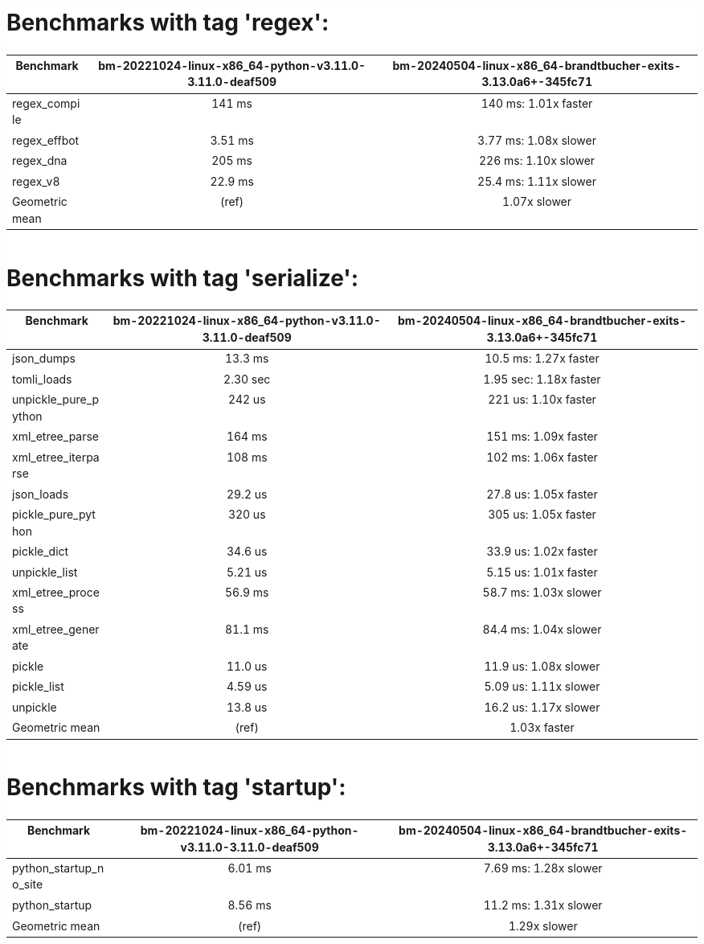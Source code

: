 Benchmarks with tag 'regex':
============================

| Benchmark      | bm-20221024-linux-x86_64-python-v3.11.0-3.11.0-deaf509 | bm-20240504-linux-x86_64-brandtbucher-exits-3.13.0a6+-345fc71 |
|----------------|:------------------------------------------------------:|:-------------------------------------------------------------:|
| regex_compile  | 141 ms                                                 | 140 ms: 1.01x faster                                          |
| regex_effbot   | 3.51 ms                                                | 3.77 ms: 1.08x slower                                         |
| regex_dna      | 205 ms                                                 | 226 ms: 1.10x slower                                          |
| regex_v8       | 22.9 ms                                                | 25.4 ms: 1.11x slower                                         |
| Geometric mean | (ref)                                                  | 1.07x slower                                                  |

Benchmarks with tag 'serialize':
================================

| Benchmark            | bm-20221024-linux-x86_64-python-v3.11.0-3.11.0-deaf509 | bm-20240504-linux-x86_64-brandtbucher-exits-3.13.0a6+-345fc71 |
|----------------------|:------------------------------------------------------:|:-------------------------------------------------------------:|
| json_dumps           | 13.3 ms                                                | 10.5 ms: 1.27x faster                                         |
| tomli_loads          | 2.30 sec                                               | 1.95 sec: 1.18x faster                                        |
| unpickle_pure_python | 242 us                                                 | 221 us: 1.10x faster                                          |
| xml_etree_parse      | 164 ms                                                 | 151 ms: 1.09x faster                                          |
| xml_etree_iterparse  | 108 ms                                                 | 102 ms: 1.06x faster                                          |
| json_loads           | 29.2 us                                                | 27.8 us: 1.05x faster                                         |
| pickle_pure_python   | 320 us                                                 | 305 us: 1.05x faster                                          |
| pickle_dict          | 34.6 us                                                | 33.9 us: 1.02x faster                                         |
| unpickle_list        | 5.21 us                                                | 5.15 us: 1.01x faster                                         |
| xml_etree_process    | 56.9 ms                                                | 58.7 ms: 1.03x slower                                         |
| xml_etree_generate   | 81.1 ms                                                | 84.4 ms: 1.04x slower                                         |
| pickle               | 11.0 us                                                | 11.9 us: 1.08x slower                                         |
| pickle_list          | 4.59 us                                                | 5.09 us: 1.11x slower                                         |
| unpickle             | 13.8 us                                                | 16.2 us: 1.17x slower                                         |
| Geometric mean       | (ref)                                                  | 1.03x faster                                                  |

Benchmarks with tag 'startup':
==============================

| Benchmark              | bm-20221024-linux-x86_64-python-v3.11.0-3.11.0-deaf509 | bm-20240504-linux-x86_64-brandtbucher-exits-3.13.0a6+-345fc71 |
|------------------------|:------------------------------------------------------:|:-------------------------------------------------------------:|
| python_startup_no_site | 6.01 ms                                                | 7.69 ms: 1.28x slower                                         |
| python_startup         | 8.56 ms                                                | 11.2 ms: 1.31x slower                                         |
| Geometric mean         | (ref)                                                  | 1.29x slower                                                  |
